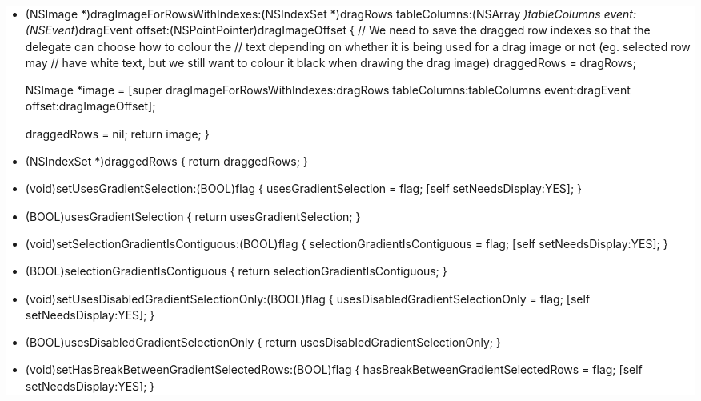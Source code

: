 - (NSImage *)dragImageForRowsWithIndexes:(NSIndexSet *)dragRows tableColumns:(NSArray *)tableColumns 
								   event:(NSEvent*)dragEvent offset:(NSPointPointer)dragImageOffset
{
	// We need to save the dragged row indexes so that the delegate can choose how to colour the
	// text depending on whether it is being used for a drag image or not (eg. selected row may
	// have white text, but we still want to colour it black when drawing the drag image)
	draggedRows = dragRows;
	
	NSImage *image = [super dragImageForRowsWithIndexes:dragRows tableColumns:tableColumns
										event:dragEvent offset:dragImageOffset];
	
	draggedRows = nil;
	return image;
}

- (NSIndexSet *)draggedRows
{
	return draggedRows;
}

- (void)setUsesGradientSelection:(BOOL)flag
{
	usesGradientSelection = flag;
	[self setNeedsDisplay:YES];
}

- (BOOL)usesGradientSelection
{
	return usesGradientSelection;
}

- (void)setSelectionGradientIsContiguous:(BOOL)flag
{
	selectionGradientIsContiguous = flag;
	[self setNeedsDisplay:YES];
}

- (BOOL)selectionGradientIsContiguous
{
	return selectionGradientIsContiguous;
}

- (void)setUsesDisabledGradientSelectionOnly:(BOOL)flag
{
	usesDisabledGradientSelectionOnly = flag;
	[self setNeedsDisplay:YES];
}

- (BOOL)usesDisabledGradientSelectionOnly
{
	return usesDisabledGradientSelectionOnly;
}

- (void)setHasBreakBetweenGradientSelectedRows:(BOOL)flag
{
	hasBreakBetweenGradientSelectedRows = flag;
	[self setNeedsDisplay:YES];
}
